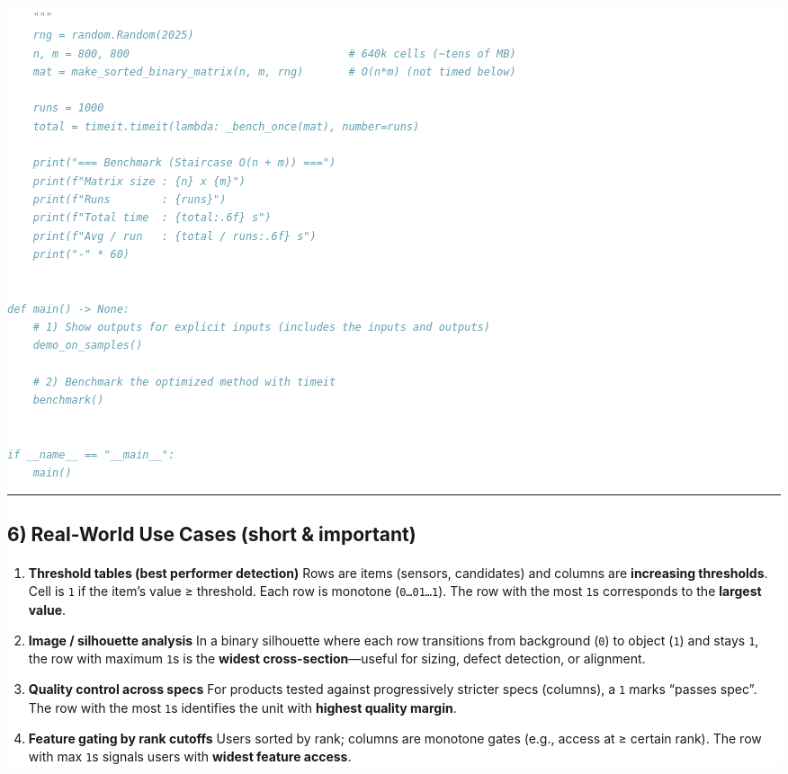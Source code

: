 ```python
    """
    rng = random.Random(2025)
    n, m = 800, 800                                  # 640k cells (~tens of MB)
    mat = make_sorted_binary_matrix(n, m, rng)       # O(n*m) (not timed below)

    runs = 1000
    total = timeit.timeit(lambda: _bench_once(mat), number=runs)

    print("=== Benchmark (Staircase O(n + m)) ===")
    print(f"Matrix size : {n} x {m}")
    print(f"Runs        : {runs}")
    print(f"Total time  : {total:.6f} s")
    print(f"Avg / run   : {total / runs:.6f} s")
    print("-" * 60)


def main() -> None:
    # 1) Show outputs for explicit inputs (includes the inputs and outputs)
    demo_on_samples()

    # 2) Benchmark the optimized method with timeit
    benchmark()


if __name__ == "__main__":
    main()
```

---

## 6) Real-World Use Cases (short & important)

1. **Threshold tables (best performer detection)**
   Rows are items (sensors, candidates) and columns are **increasing thresholds**. Cell is `1` if the item’s value ≥ threshold. Each row is monotone (`0…01…1`). The row with the most `1`s corresponds to the **largest value**.

2. **Image / silhouette analysis**
   In a binary silhouette where each row transitions from background (`0`) to object (`1`) and stays `1`, the row with maximum `1`s is the **widest cross-section**—useful for sizing, defect detection, or alignment.

3. **Quality control across specs**
   For products tested against progressively stricter specs (columns), a `1` marks “passes spec”. The row with the most `1`s identifies the unit with **highest quality margin**.

4. **Feature gating by rank cutoffs**
   Users sorted by rank; columns are monotone gates (e.g., access at ≥ certain rank). The row with max `1`s signals users with **widest feature access**.

